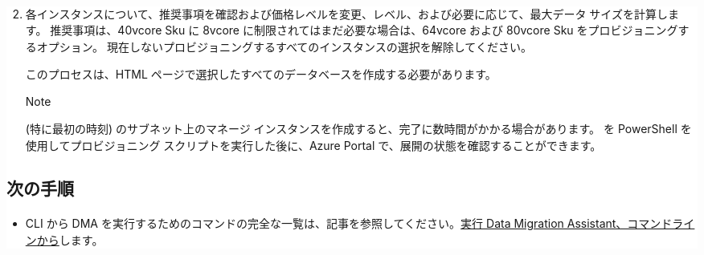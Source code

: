 2. 各インスタンスについて、推奨事項を確認および価格レベルを変更、レベル、および必要に応じて、最大データ サイズを計算します。 推奨事項は、40vcore Sku に 8vcore に制限されてはまだ必要な場合は、64vcore および 80vcore Sku をプロビジョニングするオプション。 現在しないプロビジョニングするすべてのインスタンスの選択を解除してください。

    このプロセスは、HTML ページで選択したすべてのデータベースを作成する必要があります。

    > [!NOTE]
    > (特に最初の時刻) のサブネット上のマネージ インスタンスを作成すると、完了に数時間がかかる場合があります。 を PowerShell を使用してプロビジョニング スクリプトを実行した後に、Azure Portal で、展開の状態を確認することができます。

## <a name="next-step"></a>次の手順

- CLI から DMA を実行するためのコマンドの完全な一覧は、記事を参照してください。[実行 Data Migration Assistant、コマンドラインから](https://docs.microsoft.com/sql/dma/dma-commandline?view=sql-server-2017)します。
